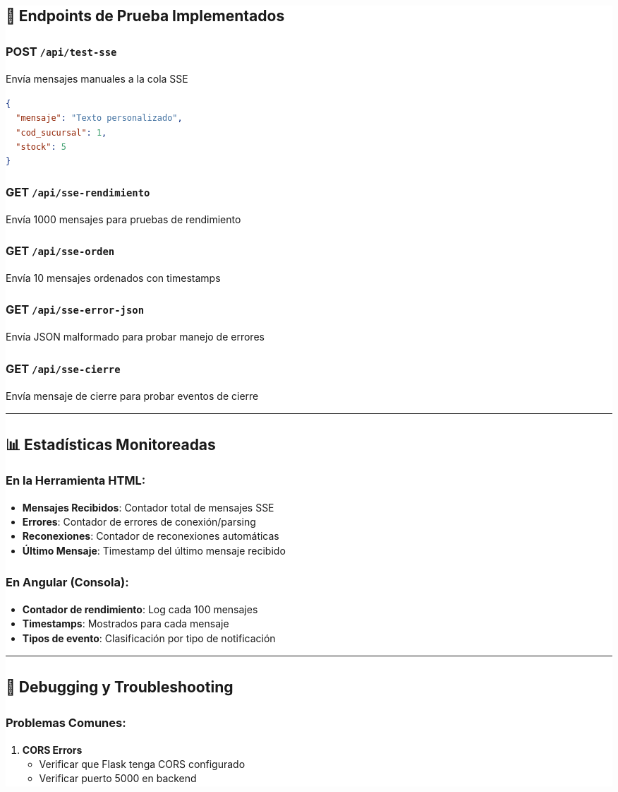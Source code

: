 
## 🔧 Endpoints de Prueba Implementados

### POST `/api/test-sse`
Envía mensajes manuales a la cola SSE
```json
{
  "mensaje": "Texto personalizado",
  "cod_sucursal": 1,
  "stock": 5
}
```

### GET `/api/sse-rendimiento`
Envía 1000 mensajes para pruebas de rendimiento

### GET `/api/sse-orden`
Envía 10 mensajes ordenados con timestamps

### GET `/api/sse-error-json`
Envía JSON malformado para probar manejo de errores

### GET `/api/sse-cierre`
Envía mensaje de cierre para probar eventos de cierre

---

## 📊 Estadísticas Monitoreadas

### En la Herramienta HTML:
- **Mensajes Recibidos**: Contador total de mensajes SSE
- **Errores**: Contador de errores de conexión/parsing
- **Reconexiones**: Contador de reconexiones automáticas
- **Último Mensaje**: Timestamp del último mensaje recibido

### En Angular (Consola):
- **Contador de rendimiento**: Log cada 100 mensajes
- **Timestamps**: Mostrados para cada mensaje
- **Tipos de evento**: Clasificación por tipo de notificación

---

## 🐛 Debugging y Troubleshooting

### Problemas Comunes:

1. **CORS Errors**
   - Verificar que Flask tenga CORS configurado
   - Verificar puerto 5000 en backend

